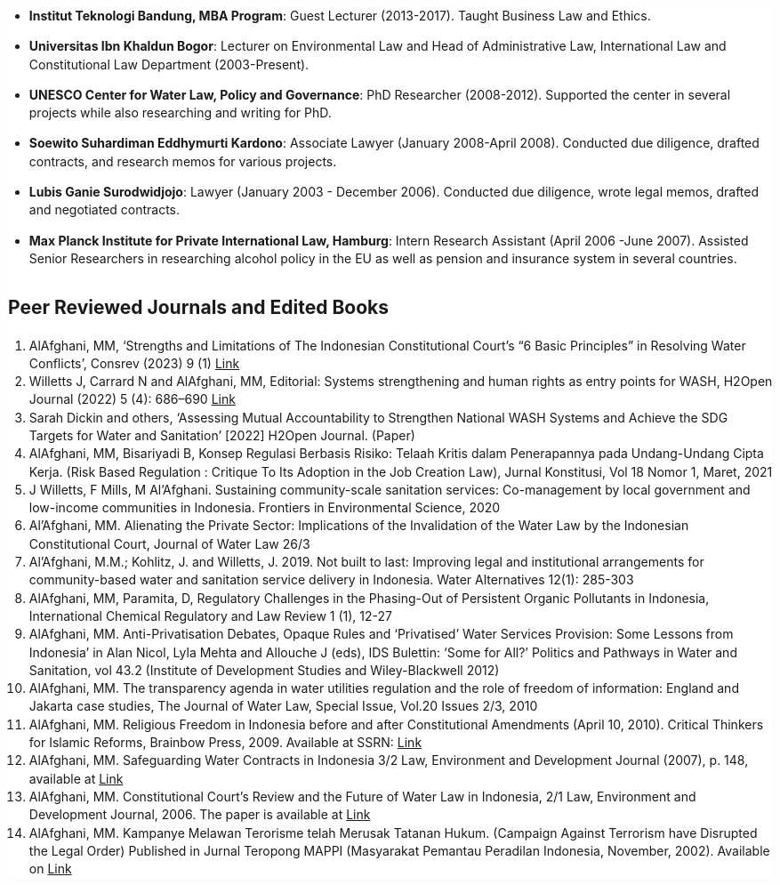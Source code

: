 - **Institut Teknologi Bandung, MBA Program**: Guest Lecturer (2013-2017). Taught Business Law and Ethics.

- **Universitas Ibn Khaldun Bogor**: Lecturer on Environmental Law and Head of Administrative Law, International Law and Constitutional Law Department (2003-Present).

- **UNESCO Center for Water Law, Policy and Governance**: PhD Researcher (2008-2012). Supported the center in several projects while also researching and writing for PhD.

- **Soewito Suhardiman Eddhymurti Kardono**: Associate Lawyer (January 2008-April 2008). Conducted due diligence, drafted contracts, and research memos for various projects.

- **Lubis Ganie Surodwidjojo**: Lawyer (January 2003 - December 2006). Conducted due diligence, wrote legal memos, drafted and negotiated contracts.

- **Max Planck Institute for Private International Law, Hamburg**: Intern Research Assistant (April 2006 -June 2007). Assisted Senior Researchers in researching alcohol policy in the EU as well as pension and insurance system in several countries.

## Peer Reviewed Journals and Edited Books

1.	AlAfghani, MM, ‘Strengths and Limitations of The Indonesian Constitutional Court’s “6 Basic Principles” in Resolving Water Conflicts’, Consrev (2023) 9 (1) [Link](https://consrev.mkri.id/index.php/const-rev/article/view/916)
2.	Willetts J, Carrard N and AlAfghani, MM, Editorial: Systems strengthening and human rights as entry points for WASH,  H2Open Journal (2022) 5 (4): 686–690 [Link](https://doi.org/10.2166/h2oj.2022.104)
3.	Sarah Dickin and others, ‘Assessing Mutual Accountability to Strengthen National WASH Systems and Achieve the SDG Targets for Water and Sanitation’ [2022] H2Open Journal. (Paper)
4.	AlAfghani, MM, Bisariyadi B, Konsep Regulasi Berbasis Risiko: Telaah Kritis dalam Penerapannya pada Undang-Undang Cipta Kerja. (Risk Based Regulation : Critique To Its Adoption in the Job Creation Law), Jurnal Konstitusi, Vol 18 Nomor 1, Maret, 2021
5.	J Willetts, F Mills, M Al’Afghani. Sustaining community-scale sanitation services: Co-management by local government and low-income communities in Indonesia. Frontiers in Environmental Science, 2020
6.	Al’Afghani, MM. Alienating the Private Sector: Implications of the Invalidation of the Water Law by the Indonesian Constitutional Court, Journal of Water Law 26/3
7.	Al’Afghani, M.M.; Kohlitz, J. and Willetts, J. 2019. Not built to last: Improving legal and institutional arrangements for community-based water and sanitation service delivery in Indonesia. Water Alternatives 12(1): 285-303
8.	AlAfghani, MM, Paramita, D, Regulatory Challenges in the Phasing-Out of Persistent Organic Pollutants in Indonesia, International Chemical Regulatory and Law Review 1 (1), 12-27
9.	AlAfghani, MM. Anti-Privatisation Debates, Opaque Rules and ‘Privatised’ Water Services Provision: Some Lessons from Indonesia’ in Alan Nicol, Lyla Mehta and Allouche J (eds), IDS Bulettin: ‘Some for All?’ Politics and Pathways in Water and Sanitation, vol 43.2 (Institute of Development Studies and Wiley-Blackwell 2012)
10.	AlAfghani, MM. The transparency agenda in water utilities regulation and the role of freedom of information: England and Jakarta case studies, The Journal of Water Law, Special Issue, Vol.20 Issues 2/3, 2010
11.	AlAfghani, MM. Religious Freedom in Indonesia before and after Constitutional Amendments (April 10, 2010). Critical Thinkers for Islamic Reforms, Brainbow Press, 2009. Available at SSRN: [Link](http://ssrn.com/abstract=1587256)
12.	AlAfghani, MM. Safeguarding Water Contracts in Indonesia 3/2 Law, Environment and Development Journal (2007), p. 148, available at [Link](http://www.lead-journal.org/content/07148.pdf)
13.	AlAfghani, MM. Constitutional Court’s Review and the Future of Water Law in Indonesia, 2/1 Law, Environment and Development Journal, 2006. The paper is available at [Link](http://www.lead-journal.org/content/06001.pdf)
14.	AlAfghani, MM. Kampanye Melawan Terorisme telah Merusak Tatanan Hukum. (Campaign Against Terrorism have Disrupted the Legal Order) Published in Jurnal Teropong MAPPI (Masyarakat Pemantau Peradilan Indonesia, November, 2002). Available on [Link](http://www.pemantauperadilan.com)
